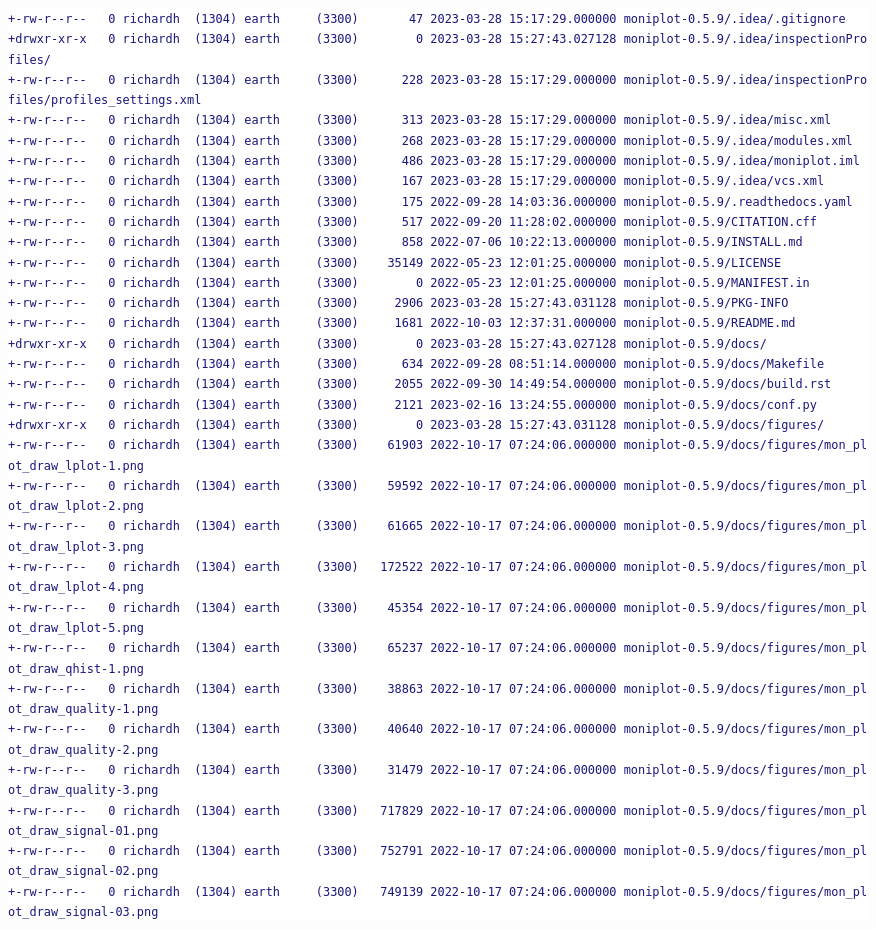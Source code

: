 ```diff
+-rw-r--r--   0 richardh  (1304) earth     (3300)       47 2023-03-28 15:17:29.000000 moniplot-0.5.9/.idea/.gitignore
+drwxr-xr-x   0 richardh  (1304) earth     (3300)        0 2023-03-28 15:27:43.027128 moniplot-0.5.9/.idea/inspectionProfiles/
+-rw-r--r--   0 richardh  (1304) earth     (3300)      228 2023-03-28 15:17:29.000000 moniplot-0.5.9/.idea/inspectionProfiles/profiles_settings.xml
+-rw-r--r--   0 richardh  (1304) earth     (3300)      313 2023-03-28 15:17:29.000000 moniplot-0.5.9/.idea/misc.xml
+-rw-r--r--   0 richardh  (1304) earth     (3300)      268 2023-03-28 15:17:29.000000 moniplot-0.5.9/.idea/modules.xml
+-rw-r--r--   0 richardh  (1304) earth     (3300)      486 2023-03-28 15:17:29.000000 moniplot-0.5.9/.idea/moniplot.iml
+-rw-r--r--   0 richardh  (1304) earth     (3300)      167 2023-03-28 15:17:29.000000 moniplot-0.5.9/.idea/vcs.xml
+-rw-r--r--   0 richardh  (1304) earth     (3300)      175 2022-09-28 14:03:36.000000 moniplot-0.5.9/.readthedocs.yaml
+-rw-r--r--   0 richardh  (1304) earth     (3300)      517 2022-09-20 11:28:02.000000 moniplot-0.5.9/CITATION.cff
+-rw-r--r--   0 richardh  (1304) earth     (3300)      858 2022-07-06 10:22:13.000000 moniplot-0.5.9/INSTALL.md
+-rw-r--r--   0 richardh  (1304) earth     (3300)    35149 2022-05-23 12:01:25.000000 moniplot-0.5.9/LICENSE
+-rw-r--r--   0 richardh  (1304) earth     (3300)        0 2022-05-23 12:01:25.000000 moniplot-0.5.9/MANIFEST.in
+-rw-r--r--   0 richardh  (1304) earth     (3300)     2906 2023-03-28 15:27:43.031128 moniplot-0.5.9/PKG-INFO
+-rw-r--r--   0 richardh  (1304) earth     (3300)     1681 2022-10-03 12:37:31.000000 moniplot-0.5.9/README.md
+drwxr-xr-x   0 richardh  (1304) earth     (3300)        0 2023-03-28 15:27:43.027128 moniplot-0.5.9/docs/
+-rw-r--r--   0 richardh  (1304) earth     (3300)      634 2022-09-28 08:51:14.000000 moniplot-0.5.9/docs/Makefile
+-rw-r--r--   0 richardh  (1304) earth     (3300)     2055 2022-09-30 14:49:54.000000 moniplot-0.5.9/docs/build.rst
+-rw-r--r--   0 richardh  (1304) earth     (3300)     2121 2023-02-16 13:24:55.000000 moniplot-0.5.9/docs/conf.py
+drwxr-xr-x   0 richardh  (1304) earth     (3300)        0 2023-03-28 15:27:43.031128 moniplot-0.5.9/docs/figures/
+-rw-r--r--   0 richardh  (1304) earth     (3300)    61903 2022-10-17 07:24:06.000000 moniplot-0.5.9/docs/figures/mon_plot_draw_lplot-1.png
+-rw-r--r--   0 richardh  (1304) earth     (3300)    59592 2022-10-17 07:24:06.000000 moniplot-0.5.9/docs/figures/mon_plot_draw_lplot-2.png
+-rw-r--r--   0 richardh  (1304) earth     (3300)    61665 2022-10-17 07:24:06.000000 moniplot-0.5.9/docs/figures/mon_plot_draw_lplot-3.png
+-rw-r--r--   0 richardh  (1304) earth     (3300)   172522 2022-10-17 07:24:06.000000 moniplot-0.5.9/docs/figures/mon_plot_draw_lplot-4.png
+-rw-r--r--   0 richardh  (1304) earth     (3300)    45354 2022-10-17 07:24:06.000000 moniplot-0.5.9/docs/figures/mon_plot_draw_lplot-5.png
+-rw-r--r--   0 richardh  (1304) earth     (3300)    65237 2022-10-17 07:24:06.000000 moniplot-0.5.9/docs/figures/mon_plot_draw_qhist-1.png
+-rw-r--r--   0 richardh  (1304) earth     (3300)    38863 2022-10-17 07:24:06.000000 moniplot-0.5.9/docs/figures/mon_plot_draw_quality-1.png
+-rw-r--r--   0 richardh  (1304) earth     (3300)    40640 2022-10-17 07:24:06.000000 moniplot-0.5.9/docs/figures/mon_plot_draw_quality-2.png
+-rw-r--r--   0 richardh  (1304) earth     (3300)    31479 2022-10-17 07:24:06.000000 moniplot-0.5.9/docs/figures/mon_plot_draw_quality-3.png
+-rw-r--r--   0 richardh  (1304) earth     (3300)   717829 2022-10-17 07:24:06.000000 moniplot-0.5.9/docs/figures/mon_plot_draw_signal-01.png
+-rw-r--r--   0 richardh  (1304) earth     (3300)   752791 2022-10-17 07:24:06.000000 moniplot-0.5.9/docs/figures/mon_plot_draw_signal-02.png
+-rw-r--r--   0 richardh  (1304) earth     (3300)   749139 2022-10-17 07:24:06.000000 moniplot-0.5.9/docs/figures/mon_plot_draw_signal-03.png
```